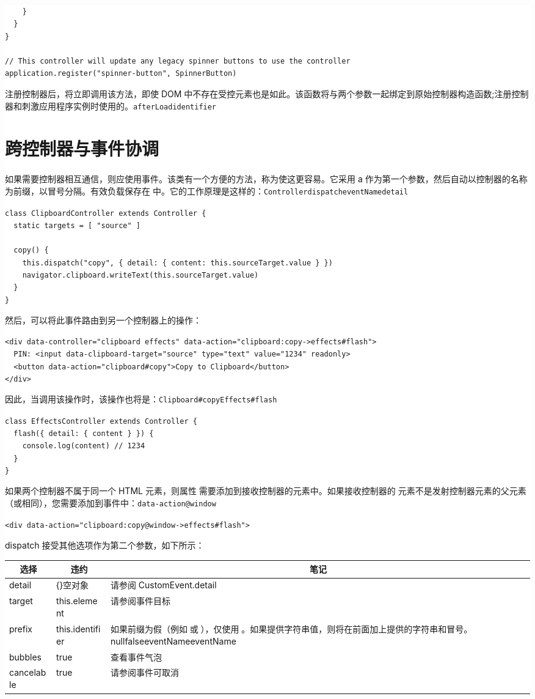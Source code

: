 ```
    }
  }
}

// This controller will update any legacy spinner buttons to use the controller
application.register("spinner-button", SpinnerButton)
```

注册控制器后，将立即调用该方法，即使 DOM 中不存在受控元素也是如此。该函数将与两个参数一起绑定到原始控制器构造函数;注册控制器和刺激应用程序实例时使用的。`afterLoadidentifier`

# 跨控制器与事件协调

如果需要控制器相互通信，则应使用事件。该类有一个方便的方法，称为使这更容易。它采用 a 作为第一个参数，然后自动以控制器的名称为前缀，以冒号分隔。有效负载保存在 中。它的工作原理是这样的：`ControllerdispatcheventNamedetail`

```
class ClipboardController extends Controller {
  static targets = [ "source" ]

  copy() {
    this.dispatch("copy", { detail: { content: this.sourceTarget.value } })
    navigator.clipboard.writeText(this.sourceTarget.value)
  }
}
```

然后，可以将此事件路由到另一个控制器上的操作：

```
<div data-controller="clipboard effects" data-action="clipboard:copy->effects#flash">
  PIN: <input data-clipboard-target="source" type="text" value="1234" readonly>
  <button data-action="clipboard#copy">Copy to Clipboard</button>
</div>
```

因此，当调用该操作时，该操作也将是：`Clipboard#copyEffects#flash`

```
class EffectsController extends Controller {
  flash({ detail: { content } }) {
    console.log(content) // 1234
  }
}
```

如果两个控制器不属于同一个 HTML 元素，则属性 需要添加到接收控制器的元素中。如果接收控制器的 元素不是发射控制器元素的父元素（或相同），您需要添加到事件中：`data-action@window`

```
<div data-action="clipboard:copy@window->effects#flash">
```

dispatch 接受其他选项作为第二个参数，如下所示：

| 选择       | 违约            | 笔记                                                                                                               |
| ---------- | --------------- | ------------------------------------------------------------------------------------------------------------------ |
| detail     | {}空对象        | 请参阅 CustomEvent.detail                                                                                          |
| target     | this.element    | 请参阅事件目标                                                                                                     |
| prefix     | this.identifier | 如果前缀为假（例如 或 ），仅使用 。如果提供字符串值，则将在前面加上提供的字符串和冒号。nullfalseeventNameeventName |
| bubbles    | true            | 查看事件气泡                                                                                                       |
| cancelable | true            | 请参阅事件可取消                                                                                                   |
